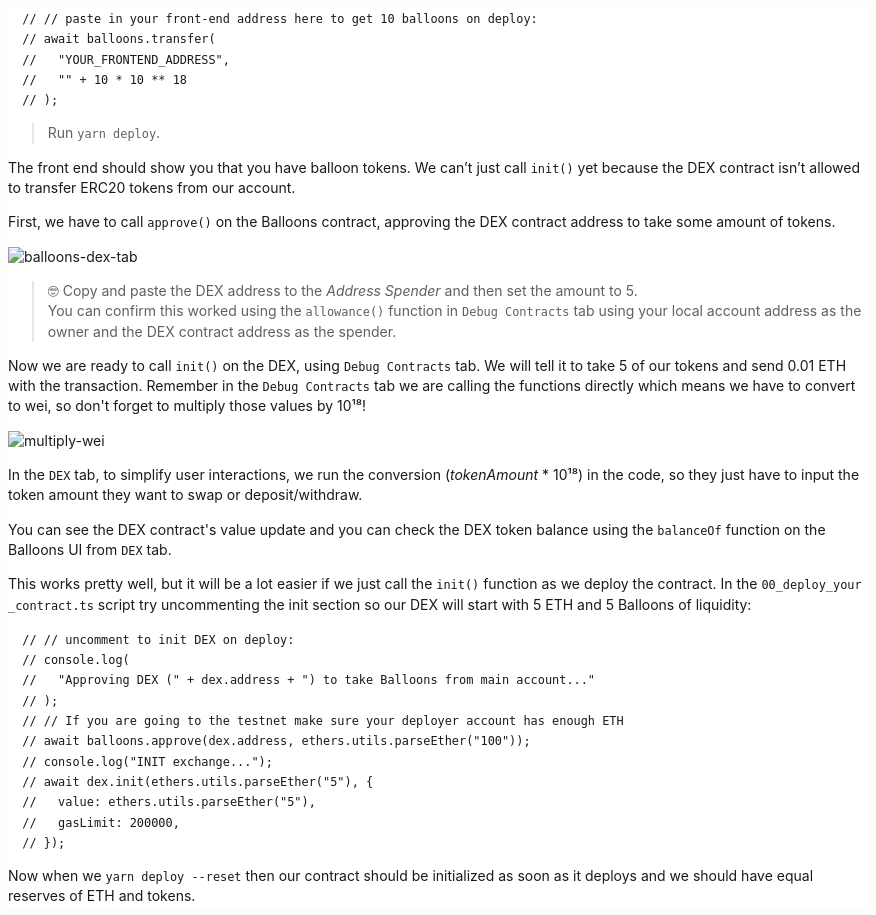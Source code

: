 ```
  // // paste in your front-end address here to get 10 balloons on deploy:
  // await balloons.transfer(
  //   "YOUR_FRONTEND_ADDRESS",
  //   "" + 10 * 10 ** 18
  // );
```

> Run `yarn deploy`.

The front end should show you that you have balloon tokens. We can’t just call `init()` yet because the DEX contract isn’t allowed to transfer ERC20 tokens from our account.

First, we have to call `approve()` on the Balloons contract, approving the DEX contract address to take some amount of tokens.

![balloons-dex-tab](https://github.com/scaffold-eth/se-2-challenges/assets/55535804/710f5c9a-d898-4012-9014-4c46f1de015f)

> 🤓 Copy and paste the DEX address to the _Address Spender_ and then set the amount to 5.  
> You can confirm this worked using the `allowance()` function in `Debug Contracts` tab using your local account address as the owner and the DEX contract address as the spender.

Now we are ready to call `init()` on the DEX, using `Debug Contracts` tab. We will tell it to take 5 of our tokens and send 0.01 ETH with the transaction. Remember in the `Debug Contracts` tab we are calling the functions directly which means we have to convert to wei, so don't forget to multiply those values by 10¹⁸!

![multiply-wei](https://github.com/scaffold-eth/se-2-challenges/assets/55535804/531cab0b-2b37-4489-88c3-d36c0755d2d1)

In the `DEX` tab, to simplify user interactions, we run the conversion (_tokenAmount_ \* 10¹⁸) in the code, so they just have to input the token amount they want to swap or deposit/withdraw.

You can see the DEX contract's value update and you can check the DEX token balance using the `balanceOf` function on the Balloons UI from `DEX` tab.

This works pretty well, but it will be a lot easier if we just call the `init()` function as we deploy the contract. In the `00_deploy_your_contract.ts` script try uncommenting the init section so our DEX will start with 5 ETH and 5 Balloons of liquidity:

```
  // // uncomment to init DEX on deploy:
  // console.log(
  //   "Approving DEX (" + dex.address + ") to take Balloons from main account..."
  // );
  // // If you are going to the testnet make sure your deployer account has enough ETH
  // await balloons.approve(dex.address, ethers.utils.parseEther("100"));
  // console.log("INIT exchange...");
  // await dex.init(ethers.utils.parseEther("5"), {
  //   value: ethers.utils.parseEther("5"),
  //   gasLimit: 200000,
  // });
```

Now when we `yarn deploy --reset` then our contract should be initialized as soon as it deploys and we should have equal reserves of ETH and tokens.
